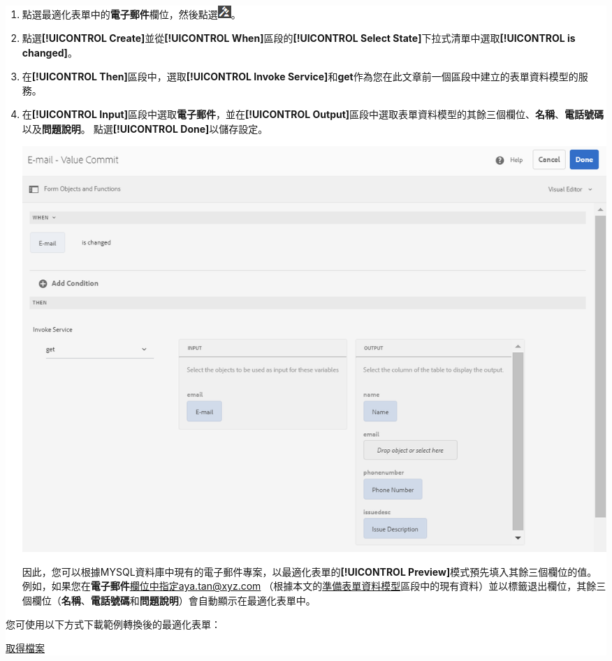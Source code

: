 1. 點選最適化表單中的&#x200B;**電子郵件**&#x200B;欄位，然後點選![編輯規則](assets/edit-rules.png)。

1. 點選&#x200B;**[!UICONTROL Create]**&#x200B;並從&#x200B;**[!UICONTROL When]**&#x200B;區段的&#x200B;**[!UICONTROL Select State]**&#x200B;下拉式清單中選取&#x200B;**[!UICONTROL is changed]**。

1. 在&#x200B;**[!UICONTROL Then]**&#x200B;區段中，選取&#x200B;**[!UICONTROL Invoke Service]**&#x200B;和&#x200B;**get**&#x200B;作為您在此文章前一個區段中建立的表單資料模型的服務。

1. 在&#x200B;**[!UICONTROL Input]**&#x200B;區段中選取&#x200B;**電子郵件**，並在&#x200B;**[!UICONTROL Output]**&#x200B;區段中選取表單資料模型的其餘三個欄位、**名稱**、**電話號碼**&#x200B;以及&#x200B;**問題說明**。 點選&#x200B;**[!UICONTROL Done]**&#x200B;以儲存設定。

   ![設定電子郵件預填設定](assets/email_prefill_settings.png)

   因此，您可以根據MYSQL資料庫中現有的電子郵件專案，以最適化表單的&#x200B;**[!UICONTROL Preview]**&#x200B;模式預先填入其餘三個欄位的值。 例如，如果您在&#x200B;**電子郵件**&#x200B;欄位中指定aya.tan@xyz.com （根據本文的[準備表單資料模型](#prepare-data-for-form-model)區段中的現有資料）並以標籤退出欄位，其餘三個欄位（**名稱**、**電話號碼**&#x200B;和&#x200B;**問題說明**）會自動顯示在最適化表單中。

您可使用以下方式下載範例轉換後的最適化表單：

[取得檔案](assets/DownloadedFormsPackage_1498226829041200.zip)
